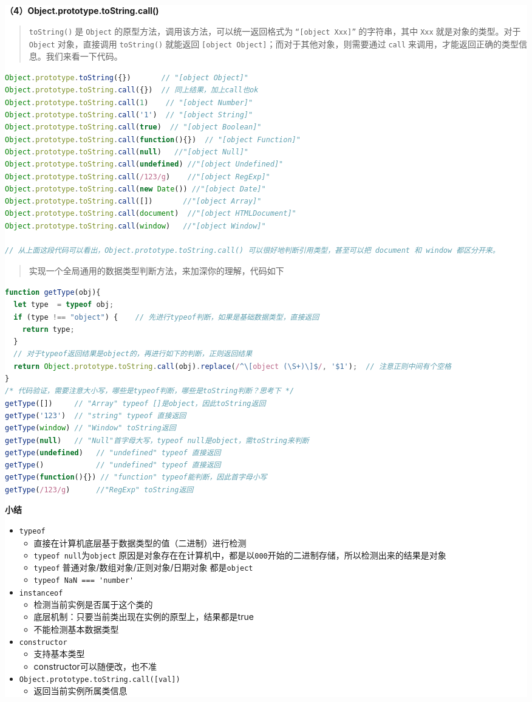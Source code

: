 **（4）Object.prototype.toString.call()**

>`toString()` 是 `Object` 的原型方法，调用该方法，可以统一返回格式为 `“[object Xxx]”` 的字符串，其中 `Xxx` 就是对象的类型。对于 `Object` 对象，直接调用 `toString()` 就能返回 `[object Object]`；而对于其他对象，则需要通过 `call` 来调用，才能返回正确的类型信息。我们来看一下代码。

```javascript
Object.prototype.toString({})       // "[object Object]"
Object.prototype.toString.call({})  // 同上结果，加上call也ok
Object.prototype.toString.call(1)    // "[object Number]"
Object.prototype.toString.call('1')  // "[object String]"
Object.prototype.toString.call(true)  // "[object Boolean]"
Object.prototype.toString.call(function(){})  // "[object Function]"
Object.prototype.toString.call(null)   //"[object Null]"
Object.prototype.toString.call(undefined) //"[object Undefined]"
Object.prototype.toString.call(/123/g)    //"[object RegExp]"
Object.prototype.toString.call(new Date()) //"[object Date]"
Object.prototype.toString.call([])       //"[object Array]"
Object.prototype.toString.call(document)  //"[object HTMLDocument]"
Object.prototype.toString.call(window)   //"[object Window]"

// 从上面这段代码可以看出，Object.prototype.toString.call() 可以很好地判断引用类型，甚至可以把 document 和 window 都区分开来。
```

>实现一个全局通用的数据类型判断方法，来加深你的理解，代码如下

```javascript
function getType(obj){
  let type  = typeof obj;
  if (type !== "object") {    // 先进行typeof判断，如果是基础数据类型，直接返回
    return type;
  }
  // 对于typeof返回结果是object的，再进行如下的判断，正则返回结果
  return Object.prototype.toString.call(obj).replace(/^\[object (\S+)\]$/, '$1');  // 注意正则中间有个空格
}
/* 代码验证，需要注意大小写，哪些是typeof判断，哪些是toString判断？思考下 */
getType([])     // "Array" typeof []是object，因此toString返回
getType('123')  // "string" typeof 直接返回
getType(window) // "Window" toString返回
getType(null)   // "Null"首字母大写，typeof null是object，需toString来判断
getType(undefined)   // "undefined" typeof 直接返回
getType()            // "undefined" typeof 直接返回
getType(function(){}) // "function" typeof能判断，因此首字母小写
getType(/123/g)      //"RegExp" toString返回
```

**小结**

*  `typeof` 
   *  直接在计算机底层基于数据类型的值（二进制）进行检测
   *  `typeof null`为`object` 原因是对象存在在计算机中，都是以`000`开始的二进制存储，所以检测出来的结果是对象
   *  `typeof` 普通对象/数组对象/正则对象/日期对象 都是`object`
   *  `typeof NaN === 'number'`
*  `instanceof` 
   *  检测当前实例是否属于这个类的
   *  底层机制：只要当前类出现在实例的原型上，结果都是true
   *  不能检测基本数据类型
*  `constructor` 
   *  支持基本类型
   *  constructor可以随便改，也不准
*  `Object.prototype.toString.call([val])` 
   *  返回当前实例所属类信息
